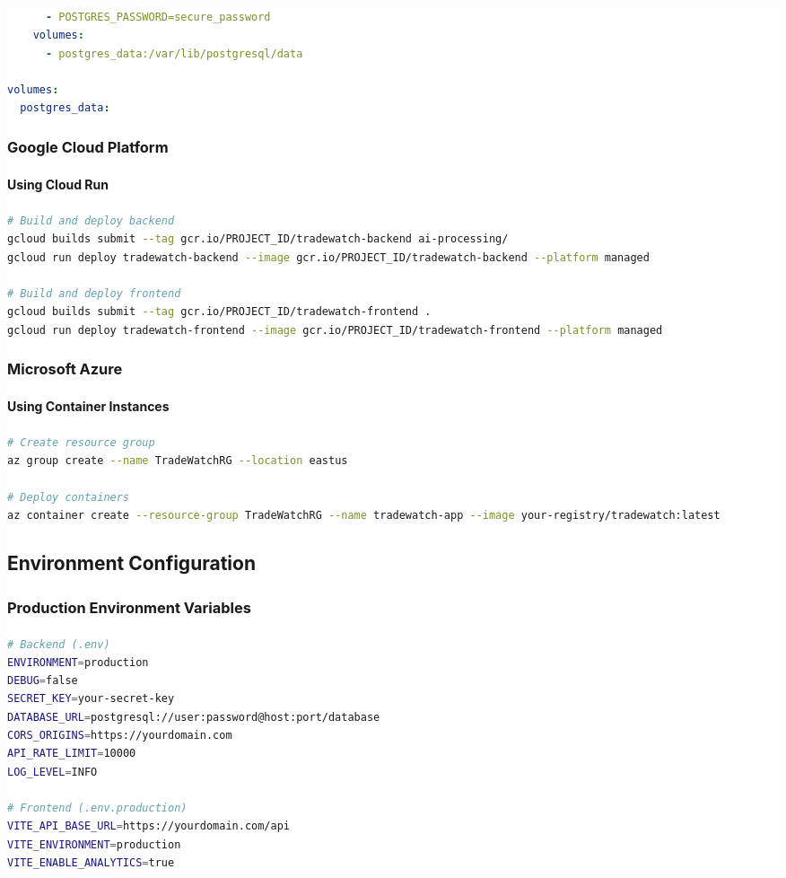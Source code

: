 ```yaml
      - POSTGRES_PASSWORD=secure_password
    volumes:
      - postgres_data:/var/lib/postgresql/data

volumes:
  postgres_data:
```

### Google Cloud Platform

#### Using Cloud Run
```bash
# Build and deploy backend
gcloud builds submit --tag gcr.io/PROJECT_ID/tradewatch-backend ai-processing/
gcloud run deploy tradewatch-backend --image gcr.io/PROJECT_ID/tradewatch-backend --platform managed

# Build and deploy frontend
gcloud builds submit --tag gcr.io/PROJECT_ID/tradewatch-frontend .
gcloud run deploy tradewatch-frontend --image gcr.io/PROJECT_ID/tradewatch-frontend --platform managed
```

### Microsoft Azure

#### Using Container Instances
```bash
# Create resource group
az group create --name TradeWatchRG --location eastus

# Deploy containers
az container create --resource-group TradeWatchRG --name tradewatch-app --image your-registry/tradewatch:latest
```

## Environment Configuration

### Production Environment Variables
```bash
# Backend (.env)
ENVIRONMENT=production
DEBUG=false
SECRET_KEY=your-secret-key
DATABASE_URL=postgresql://user:password@host:port/database
CORS_ORIGINS=https://yourdomain.com
API_RATE_LIMIT=10000
LOG_LEVEL=INFO

# Frontend (.env.production)
VITE_API_BASE_URL=https://yourdomain.com/api
VITE_ENVIRONMENT=production
VITE_ENABLE_ANALYTICS=true
```
